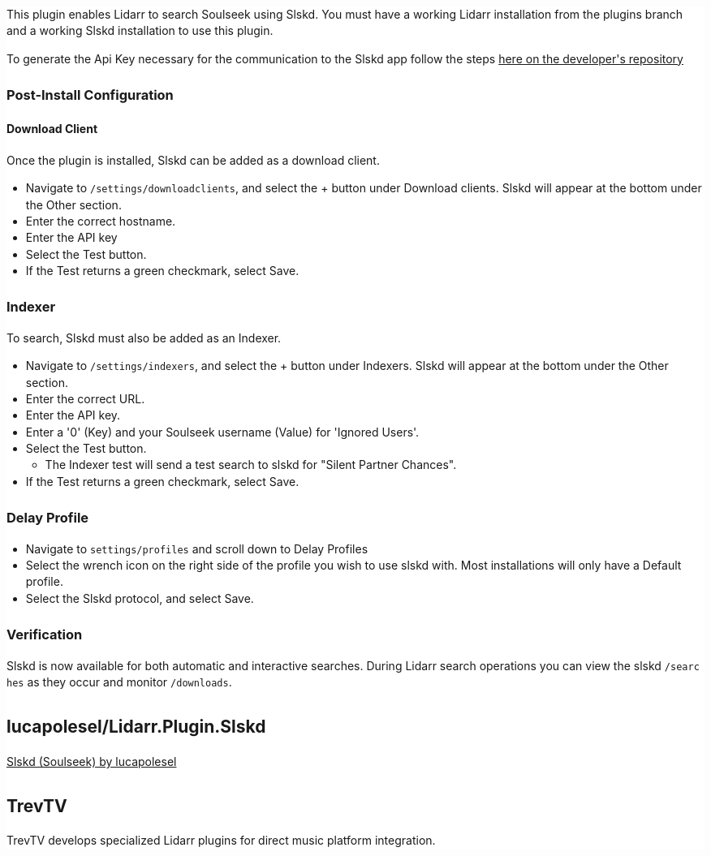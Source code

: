 This plugin enables Lidarr to search Soulseek using Slskd. You must have a working Lidarr installation from the plugins branch and a working Slskd installation to use this plugin.

To generate the Api Key necessary for the communication to the Slskd app follow the steps [here on the developer's repository](https://github.com/slskd/slskd/blob/master/docs/config.md#authentication)

### Post-Install Configuration

#### Download Client

Once the plugin is installed, Slskd can be added as a download client.

- Navigate to `/settings/downloadclients`, and select the <kb>+</kb> button under Download clients. Slskd will appear at the bottom under the Other section.
- Enter the correct hostname.
- Enter the API key
- Select the Test button.
- If the Test returns a green checkmark, select Save.

### Indexer

To search, Slskd must also be added as an Indexer.

- Navigate to `/settings/indexers`, and select the <kb>+</kb> button under Indexers. Slskd will appear at the bottom under the Other section.
- Enter the correct URL.
- Enter the API key.
- Enter a '0' (Key) and your Soulseek username (Value) for 'Ignored Users'.
- Select the Test button.
  - The Indexer test will send a test search to slskd for "Silent Partner Chances".
- If the Test returns a green checkmark, select Save.

### Delay Profile

- Navigate to `settings/profiles` and scroll down to Delay Profiles
- Select the wrench icon on the right side of the profile you wish to use slskd with. Most installations will only have a Default profile.
- Select the Slskd protocol, and select Save.

### Verification

Slskd is now available for both automatic and interactive searches. During Lidarr search operations you can view the slskd `/searches` as they occur and monitor `/downloads`.

## lucapolesel/Lidarr.Plugin.Slskd

[Slskd (Soulseek) by lucapolesel](https://github.com/lucapolesel/Lidarr.Plugin.Slskd)

## TrevTV

TrevTV develops specialized Lidarr plugins for direct music platform integration.

